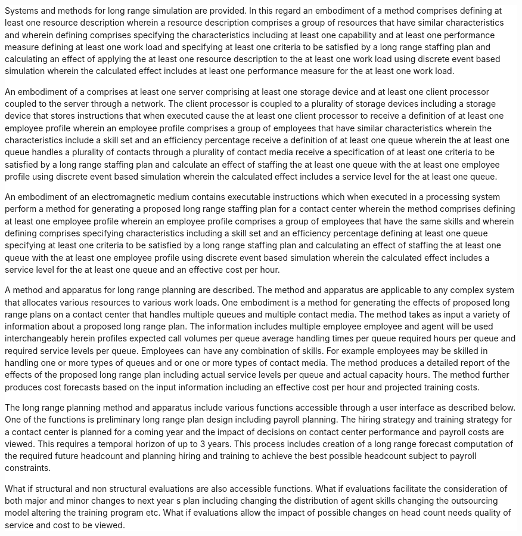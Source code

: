 Systems and methods for long range simulation are provided. In this regard an embodiment of a method comprises defining at least one resource description wherein a resource description comprises a group of resources that have similar characteristics and wherein defining comprises specifying the characteristics including at least one capability and at least one performance measure defining at least one work load and specifying at least one criteria to be satisfied by a long range staffing plan and calculating an effect of applying the at least one resource description to the at least one work load using discrete event based simulation wherein the calculated effect includes at least one performance measure for the at least one work load.

An embodiment of a comprises at least one server comprising at least one storage device and at least one client processor coupled to the server through a network. The client processor is coupled to a plurality of storage devices including a storage device that stores instructions that when executed cause the at least one client processor to receive a definition of at least one employee profile wherein an employee profile comprises a group of employees that have similar characteristics wherein the characteristics include a skill set and an efficiency percentage receive a definition of at least one queue wherein the at least one queue handles a plurality of contacts through a plurality of contact media receive a specification of at least one criteria to be satisfied by a long range staffing plan and calculate an effect of staffing the at least one queue with the at least one employee profile using discrete event based simulation wherein the calculated effect includes a service level for the at least one queue.

An embodiment of an electromagnetic medium contains executable instructions which when executed in a processing system perform a method for generating a proposed long range staffing plan for a contact center wherein the method comprises defining at least one employee profile wherein an employee profile comprises a group of employees that have the same skills and wherein defining comprises specifying characteristics including a skill set and an efficiency percentage defining at least one queue specifying at least one criteria to be satisfied by a long range staffing plan and calculating an effect of staffing the at least one queue with the at least one employee profile using discrete event based simulation wherein the calculated effect includes a service level for the at least one queue and an effective cost per hour.

A method and apparatus for long range planning are described. The method and apparatus are applicable to any complex system that allocates various resources to various work loads. One embodiment is a method for generating the effects of proposed long range plans on a contact center that handles multiple queues and multiple contact media. The method takes as input a variety of information about a proposed long range plan. The information includes multiple employee employee and agent will be used interchangeably herein profiles expected call volumes per queue average handling times per queue required hours per queue and required service levels per queue. Employees can have any combination of skills. For example employees may be skilled in handling one or more types of queues and or one or more types of contact media. The method produces a detailed report of the effects of the proposed long range plan including actual service levels per queue and actual capacity hours. The method further produces cost forecasts based on the input information including an effective cost per hour and projected training costs.

The long range planning method and apparatus include various functions accessible through a user interface as described below. One of the functions is preliminary long range plan design including payroll planning. The hiring strategy and training strategy for a contact center is planned for a coming year and the impact of decisions on contact center performance and payroll costs are viewed. This requires a temporal horizon of up to 3 years. This process includes creation of a long range forecast computation of the required future headcount and planning hiring and training to achieve the best possible headcount subject to payroll constraints.

 What if structural and non structural evaluations are also accessible functions. What if evaluations facilitate the consideration of both major and minor changes to next year s plan including changing the distribution of agent skills changing the outsourcing model altering the training program etc. What if evaluations allow the impact of possible changes on head count needs quality of service and cost to be viewed.
